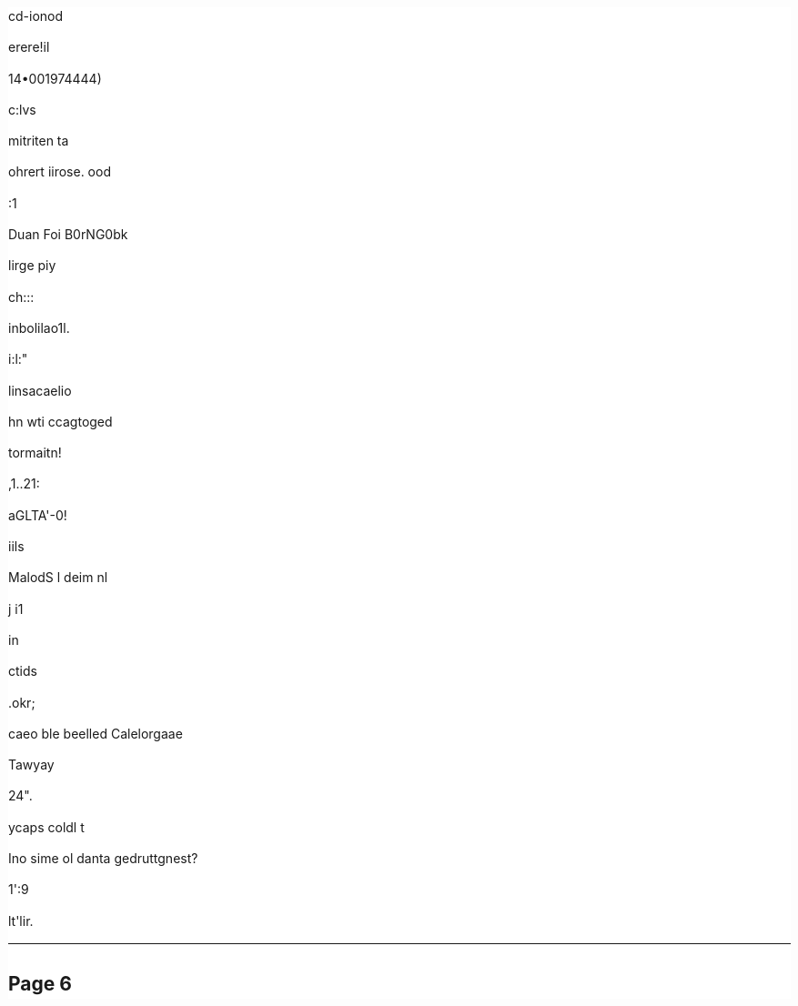 cd-ionod

erere!il

14•001974444)

c:lvs

mitriten ta

ohrert iirose. ood

:1

Duan Foi B0rNG0bk

lirge piy

ch:::

inbolilao1l.

i:l:"

linsacaelio

hn wti ccagtoged

tormaitn!

,1..21:

aGLTA'-0!

iils

MalodS l deim nl

j i1

in

ctids

.okr;

caeo ble beelled Calelorgaae

Tawyay

24".

ycaps coldl t

Ino sime ol danta gedruttgnest?

1':9

lt'lir.

---

## Page 6
